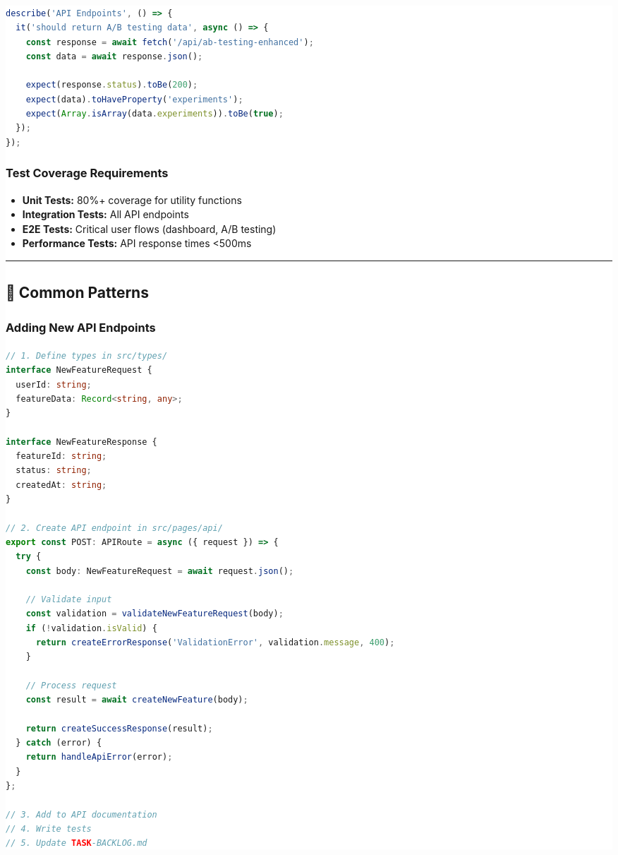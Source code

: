 ```typescript
describe('API Endpoints', () => {
  it('should return A/B testing data', async () => {
    const response = await fetch('/api/ab-testing-enhanced');
    const data = await response.json();

    expect(response.status).toBe(200);
    expect(data).toHaveProperty('experiments');
    expect(Array.isArray(data.experiments)).toBe(true);
  });
});
```

### **Test Coverage Requirements**
- **Unit Tests:** 80%+ coverage for utility functions
- **Integration Tests:** All API endpoints
- **E2E Tests:** Critical user flows (dashboard, A/B testing)
- **Performance Tests:** API response times <500ms

---

## 🎯 Common Patterns

### **Adding New API Endpoints**
```typescript
// 1. Define types in src/types/
interface NewFeatureRequest {
  userId: string;
  featureData: Record<string, any>;
}

interface NewFeatureResponse {
  featureId: string;
  status: string;
  createdAt: string;
}

// 2. Create API endpoint in src/pages/api/
export const POST: APIRoute = async ({ request }) => {
  try {
    const body: NewFeatureRequest = await request.json();
    
    // Validate input
    const validation = validateNewFeatureRequest(body);
    if (!validation.isValid) {
      return createErrorResponse('ValidationError', validation.message, 400);
    }

    // Process request
    const result = await createNewFeature(body);

    return createSuccessResponse(result);
  } catch (error) {
    return handleApiError(error);
  }
};

// 3. Add to API documentation
// 4. Write tests
// 5. Update TASK-BACKLOG.md
```
